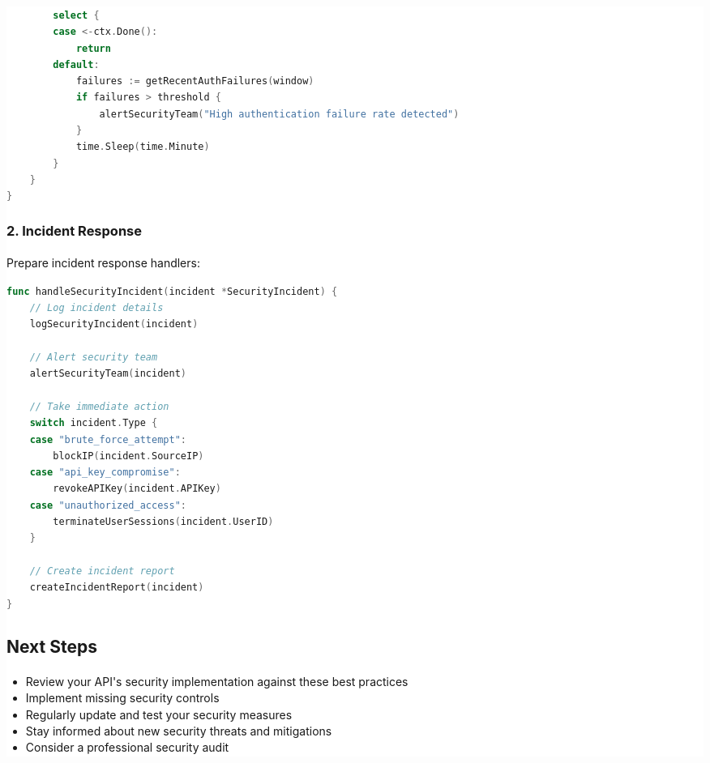```go
        select {
        case <-ctx.Done():
            return
        default:
            failures := getRecentAuthFailures(window)
            if failures > threshold {
                alertSecurityTeam("High authentication failure rate detected")
            }
            time.Sleep(time.Minute)
        }
    }
}
```

### 2. Incident Response

Prepare incident response handlers:

```go
func handleSecurityIncident(incident *SecurityIncident) {
    // Log incident details
    logSecurityIncident(incident)
    
    // Alert security team
    alertSecurityTeam(incident)
    
    // Take immediate action
    switch incident.Type {
    case "brute_force_attempt":
        blockIP(incident.SourceIP)
    case "api_key_compromise":
        revokeAPIKey(incident.APIKey)
    case "unauthorized_access":
        terminateUserSessions(incident.UserID)
    }
    
    // Create incident report
    createIncidentReport(incident)
}
```

## Next Steps

- Review your API's security implementation against these best practices
- Implement missing security controls
- Regularly update and test your security measures
- Stay informed about new security threats and mitigations
- Consider a professional security audit 